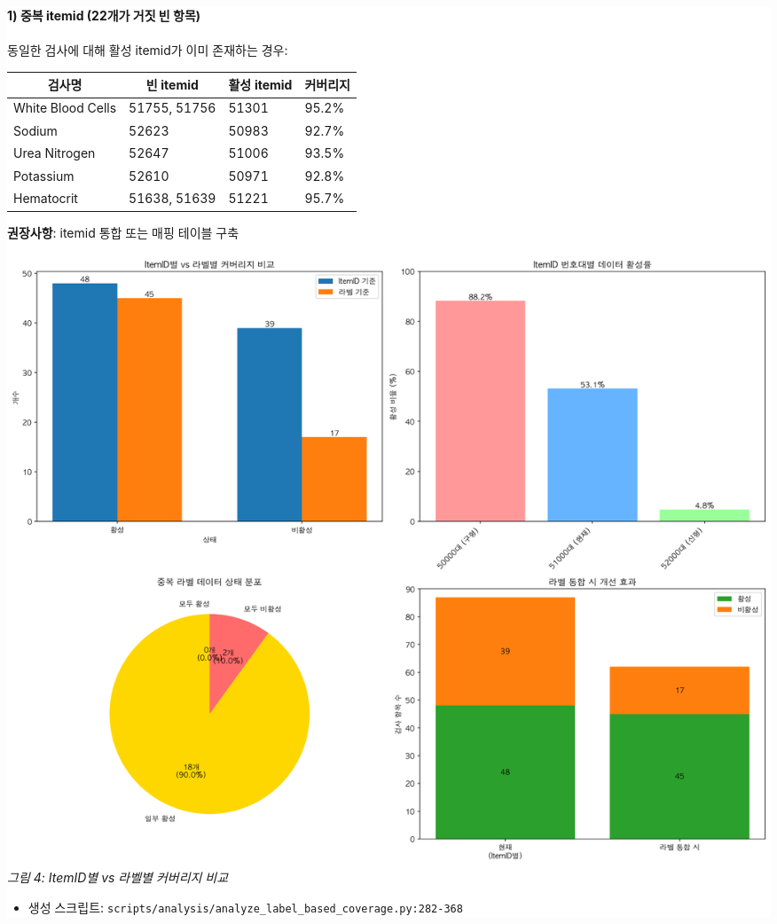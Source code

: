 #### 1) 중복 itemid (22개가 거짓 빈 항목)
동일한 검사에 대해 활성 itemid가 이미 존재하는 경우:

| 검사명 | 빈 itemid | 활성 itemid | 커버리지 |
|--------|-----------|-------------|----------|
| White Blood Cells | 51755, 51756 | 51301 | 95.2% |
| Sodium | 52623 | 50983 | 92.7% |
| Urea Nitrogen | 52647 | 51006 | 93.5% |
| Potassium | 52610 | 50971 | 92.8% |
| Hematocrit | 51638, 51639 | 51221 | 95.7% |

**권장사항**: itemid 통합 또는 매핑 테이블 구축

![라벨 기반 분석](./figures/label_based_analysis.png)
*그림 4: ItemID별 vs 라벨별 커버리지 비교*
- 생성 스크립트: `scripts/analysis/analyze_label_based_coverage.py:282-368`
